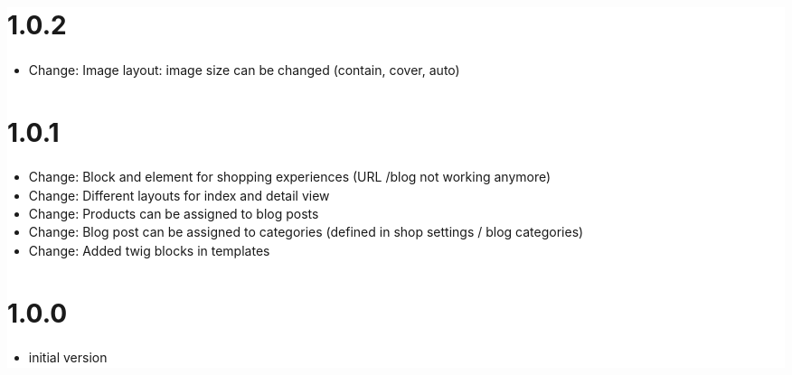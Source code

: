 # 1.0.2
- Change: Image layout: image size can be changed (contain, cover, auto)

# 1.0.1
- Change: Block and element for shopping experiences (URL /blog not working anymore)
- Change: Different layouts for index and detail view
- Change: Products can be assigned to blog posts
- Change: Blog post can be assigned to categories (defined in shop settings / blog categories)
- Change: Added twig blocks in templates

# 1.0.0
- initial version
